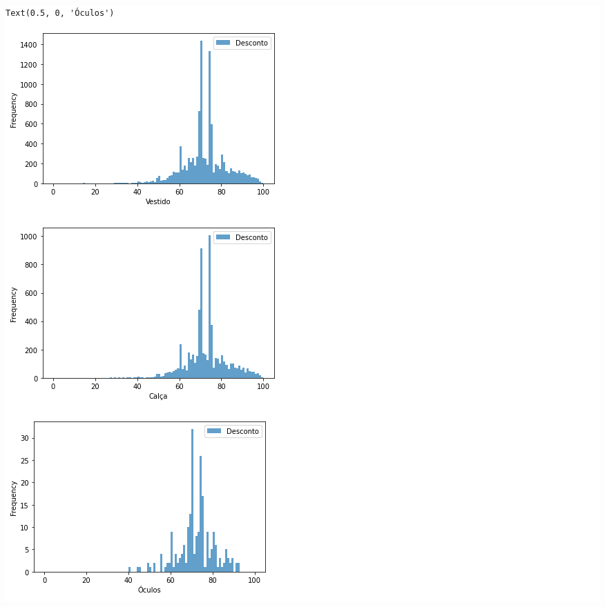 ```python

```




    Text(0.5, 0, 'Óculos')




![png](thrift_store_files/thrift_store_41_1.png)



![png](thrift_store_files/thrift_store_41_2.png)



![png](thrift_store_files/thrift_store_41_3.png)
